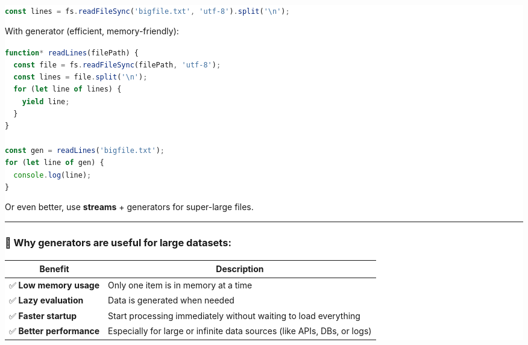 ```js
const lines = fs.readFileSync('bigfile.txt', 'utf-8').split('\n');
```

With generator (efficient, memory-friendly):

```js
function* readLines(filePath) {
  const file = fs.readFileSync(filePath, 'utf-8');
  const lines = file.split('\n');
  for (let line of lines) {
    yield line;
  }
}

const gen = readLines('bigfile.txt');
for (let line of gen) {
  console.log(line);
}
```

Or even better, use **streams** + generators for super-large files.

---

### 🎯 Why generators are useful for large datasets:

| Benefit                        | Description |
|-------------------------------|-------------|
| ✅ **Low memory usage**        | Only one item is in memory at a time |
| ✅ **Lazy evaluation**         | Data is generated when needed |
| ✅ **Faster startup**          | Start processing immediately without waiting to load everything |
| ✅ **Better performance**      | Especially for large or infinite data sources (like APIs, DBs, or logs) |
